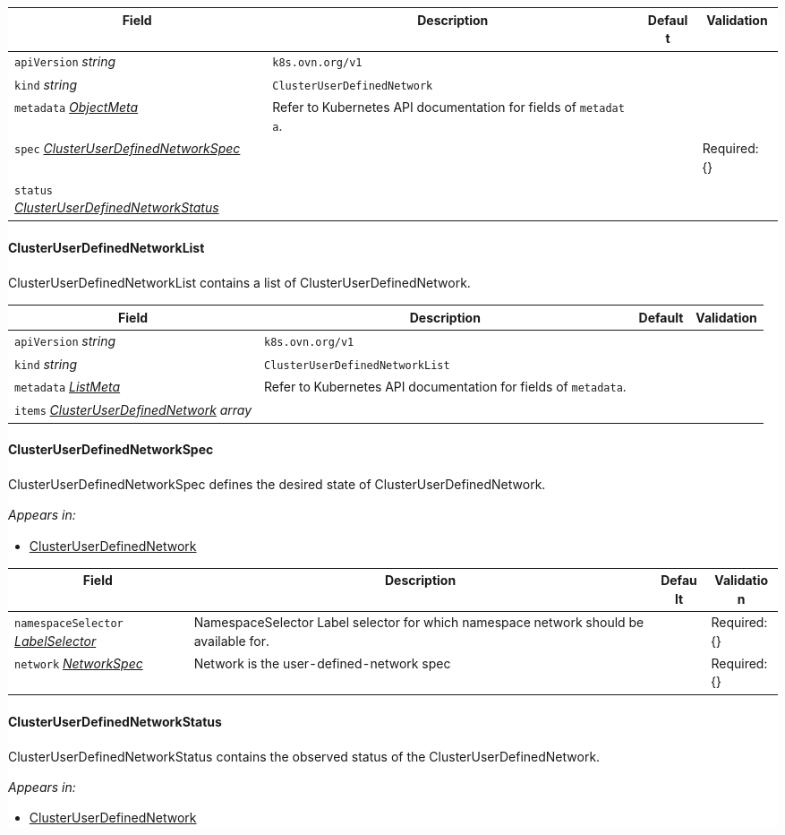 | Field | Description | Default | Validation |
| --- | --- | --- | --- |
| `apiVersion` _string_ | `k8s.ovn.org/v1` | | |
| `kind` _string_ | `ClusterUserDefinedNetwork` | | |
| `metadata` _[ObjectMeta](https://kubernetes.io/docs/reference/generated/kubernetes-api/v1.28/#objectmeta-v1-meta)_ | Refer to Kubernetes API documentation for fields of `metadata`. |  |  |
| `spec` _[ClusterUserDefinedNetworkSpec](#clusteruserdefinednetworkspec)_ |  |  | Required: \{\} <br /> |
| `status` _[ClusterUserDefinedNetworkStatus](#clusteruserdefinednetworkstatus)_ |  |  |  |


#### ClusterUserDefinedNetworkList



ClusterUserDefinedNetworkList contains a list of ClusterUserDefinedNetwork.





| Field | Description | Default | Validation |
| --- | --- | --- | --- |
| `apiVersion` _string_ | `k8s.ovn.org/v1` | | |
| `kind` _string_ | `ClusterUserDefinedNetworkList` | | |
| `metadata` _[ListMeta](https://kubernetes.io/docs/reference/generated/kubernetes-api/v1.28/#listmeta-v1-meta)_ | Refer to Kubernetes API documentation for fields of `metadata`. |  |  |
| `items` _[ClusterUserDefinedNetwork](#clusteruserdefinednetwork) array_ |  |  |  |


#### ClusterUserDefinedNetworkSpec



ClusterUserDefinedNetworkSpec defines the desired state of ClusterUserDefinedNetwork.



_Appears in:_
- [ClusterUserDefinedNetwork](#clusteruserdefinednetwork)

| Field | Description | Default | Validation |
| --- | --- | --- | --- |
| `namespaceSelector` _[LabelSelector](https://kubernetes.io/docs/reference/generated/kubernetes-api/v1.28/#labelselector-v1-meta)_ | NamespaceSelector Label selector for which namespace network should be available for. |  | Required: \{\} <br /> |
| `network` _[NetworkSpec](#networkspec)_ | Network is the user-defined-network spec |  | Required: \{\} <br /> |


#### ClusterUserDefinedNetworkStatus



ClusterUserDefinedNetworkStatus contains the observed status of the ClusterUserDefinedNetwork.



_Appears in:_
- [ClusterUserDefinedNetwork](#clusteruserdefinednetwork)
